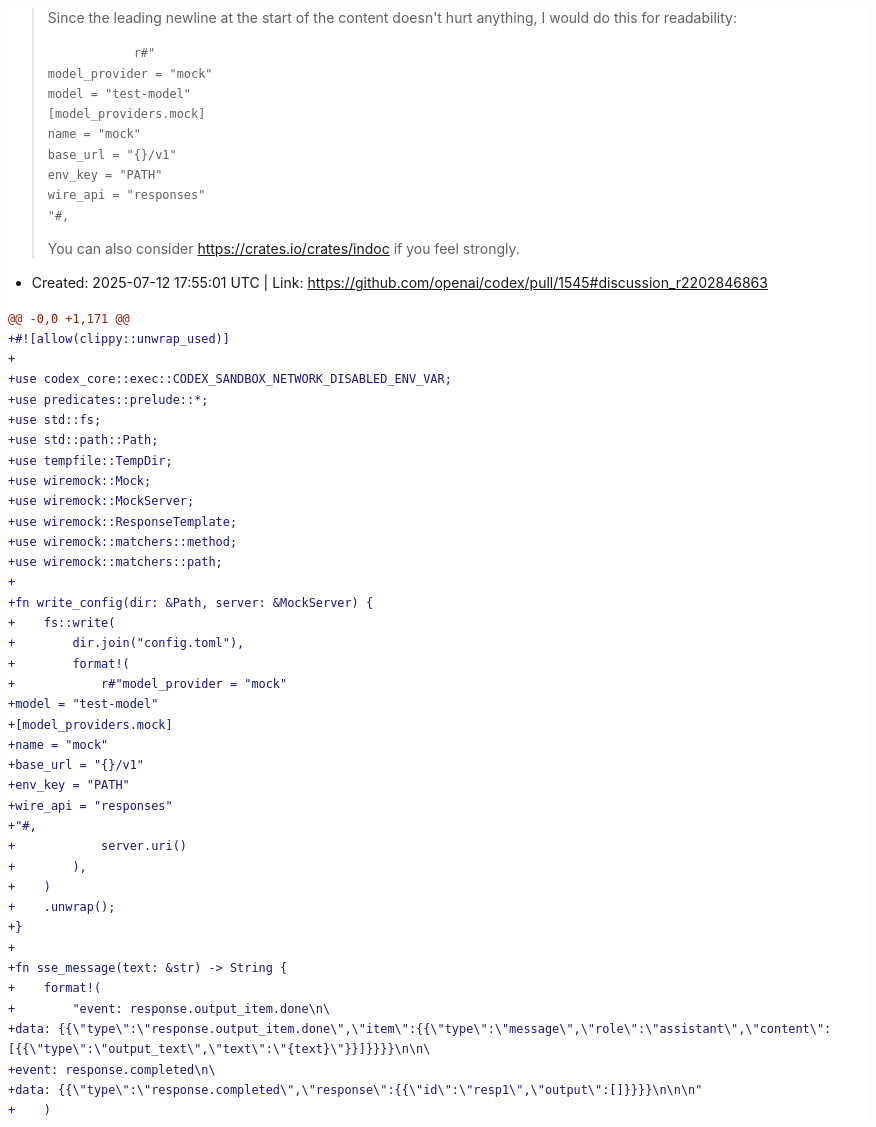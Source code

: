 > Since the leading newline at the start of the content doesn't hurt anything, I would do this for readability:
> 
> ```suggestion
>             r#"
> model_provider = "mock"
> model = "test-model"
> [model_providers.mock]
> name = "mock"
> base_url = "{}/v1"
> env_key = "PATH"
> wire_api = "responses"
> "#,
> ```
> 
> You can also consider https://crates.io/crates/indoc if you feel strongly.

- Created: 2025-07-12 17:55:01 UTC | Link: https://github.com/openai/codex/pull/1545#discussion_r2202846863

```diff
@@ -0,0 +1,171 @@
+#![allow(clippy::unwrap_used)]
+
+use codex_core::exec::CODEX_SANDBOX_NETWORK_DISABLED_ENV_VAR;
+use predicates::prelude::*;
+use std::fs;
+use std::path::Path;
+use tempfile::TempDir;
+use wiremock::Mock;
+use wiremock::MockServer;
+use wiremock::ResponseTemplate;
+use wiremock::matchers::method;
+use wiremock::matchers::path;
+
+fn write_config(dir: &Path, server: &MockServer) {
+    fs::write(
+        dir.join("config.toml"),
+        format!(
+            r#"model_provider = "mock"
+model = "test-model"
+[model_providers.mock]
+name = "mock"
+base_url = "{}/v1"
+env_key = "PATH"
+wire_api = "responses"
+"#,
+            server.uri()
+        ),
+    )
+    .unwrap();
+}
+
+fn sse_message(text: &str) -> String {
+    format!(
+        "event: response.output_item.done\n\
+data: {{\"type\":\"response.output_item.done\",\"item\":{{\"type\":\"message\",\"role\":\"assistant\",\"content\":[{{\"type\":\"output_text\",\"text\":\"{text}\"}}]}}}}\n\n\
+event: response.completed\n\
+data: {{\"type\":\"response.completed\",\"response\":{{\"id\":\"resp1\",\"output\":[]}}}}\n\n\n"
+    )
```
